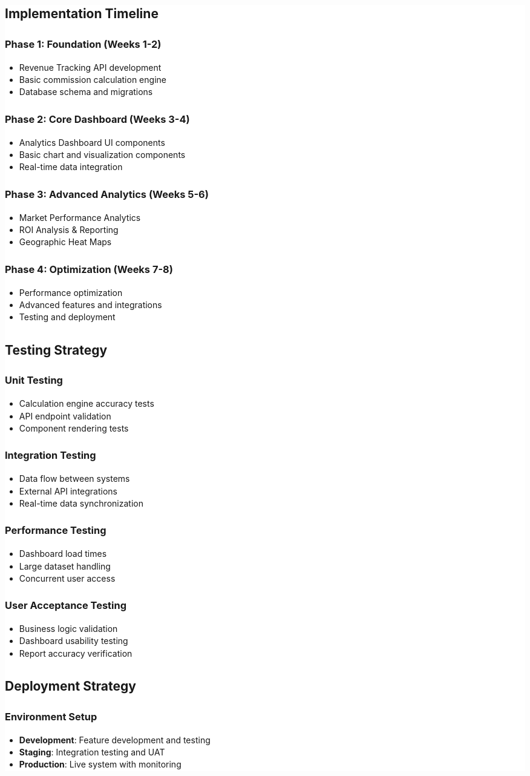 ## Implementation Timeline

### Phase 1: Foundation (Weeks 1-2)
- Revenue Tracking API development
- Basic commission calculation engine
- Database schema and migrations

### Phase 2: Core Dashboard (Weeks 3-4)
- Analytics Dashboard UI components
- Basic chart and visualization components
- Real-time data integration

### Phase 3: Advanced Analytics (Weeks 5-6)
- Market Performance Analytics
- ROI Analysis & Reporting
- Geographic Heat Maps

### Phase 4: Optimization (Weeks 7-8)
- Performance optimization
- Advanced features and integrations
- Testing and deployment

## Testing Strategy

### Unit Testing
- Calculation engine accuracy tests
- API endpoint validation
- Component rendering tests

### Integration Testing
- Data flow between systems
- External API integrations
- Real-time data synchronization

### Performance Testing
- Dashboard load times
- Large dataset handling
- Concurrent user access

### User Acceptance Testing
- Business logic validation
- Dashboard usability testing
- Report accuracy verification

## Deployment Strategy

### Environment Setup
- **Development**: Feature development and testing
- **Staging**: Integration testing and UAT
- **Production**: Live system with monitoring
